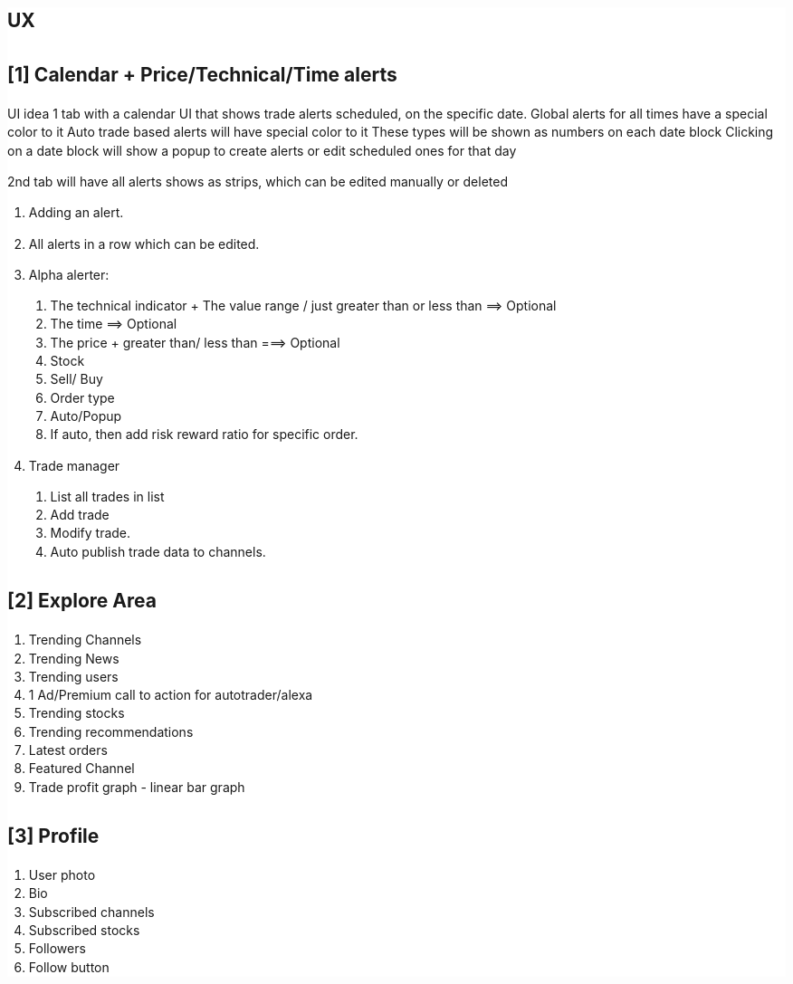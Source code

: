 UX
-----

[1] Calendar + Price/Technical/Time alerts
-------------------------------------
UI idea
1 tab with a calendar UI that shows trade alerts scheduled, on the specific date. 
Global alerts for all times have a special color to it
Auto trade based alerts will have special color to it
These types will be shown as numbers on each date block
Clicking on a date block will show a popup to create alerts or edit scheduled ones for that day

2nd tab will have all alerts shows as strips, which can be edited manually or deleted

1. Adding an alert.
2. All alerts in a row which can be edited.

3. Alpha alerter:
	1. The technical indicator + The value range / just greater than or less than ==> Optional
	2. The time ==> Optional
	3. The price + greater than/ less than ===> Optional
	4. Stock
	5. Sell/ Buy
	6. Order type
	7. Auto/Popup
	8. If auto, then add risk reward ratio for specific order.

4. Trade manager
	1. List all trades in list
	2. Add trade
	3. Modify trade.
	4. Auto publish trade data to channels.

[2] Explore Area
-------------------
1. Trending Channels
3. Trending News
4. Trending users
5. 1 Ad/Premium call to action for autotrader/alexa
6. Trending stocks
7. Trending recommendations
8. Latest orders
9. Featured Channel
10. Trade profit graph - linear bar graph


[3] Profile
------------------------
1. User photo
2. Bio
3. Subscribed channels
4. Subscribed stocks
5. Followers
6. Follow button
